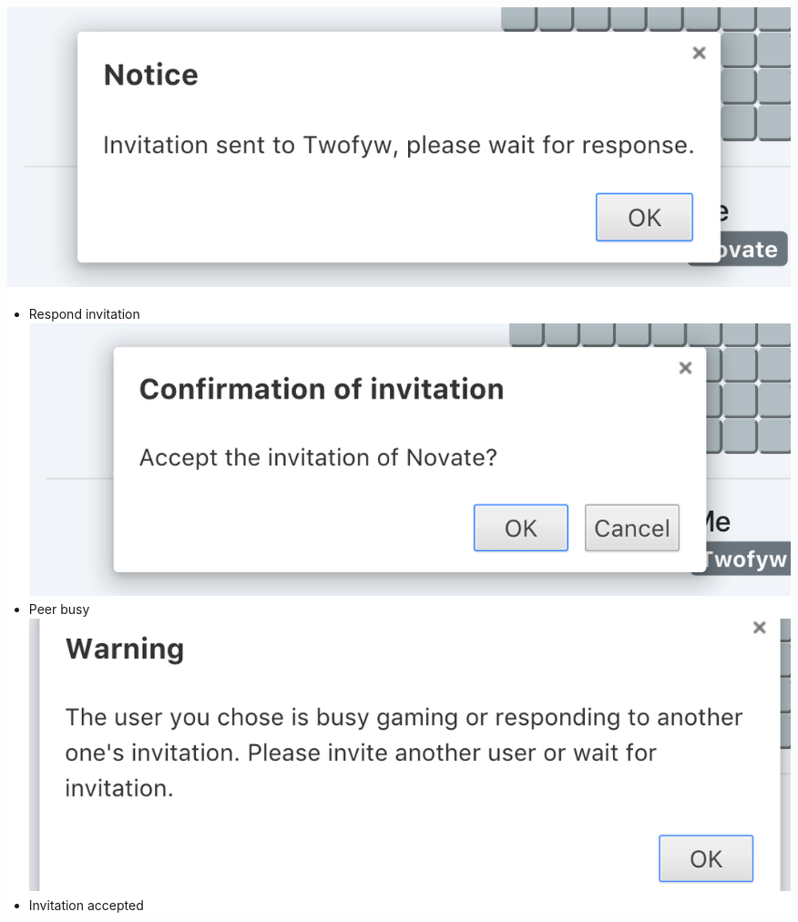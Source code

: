   ![](pics/UI-11.png)
- Respond invitation
  ![](pics/UI-12.png)
- Peer busy
  ![](pics/UI-13.png)
- Invitation accepted